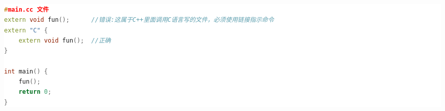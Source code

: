 ```c++
#main.cc 文件
extern void fun();		//错误:这属于C++里面调用C语言写的文件，必须使用链接指示命令
extern "C" {
    extern void fun();	//正确
}

int main() {
    fun();	
    return 0;
}
```

























